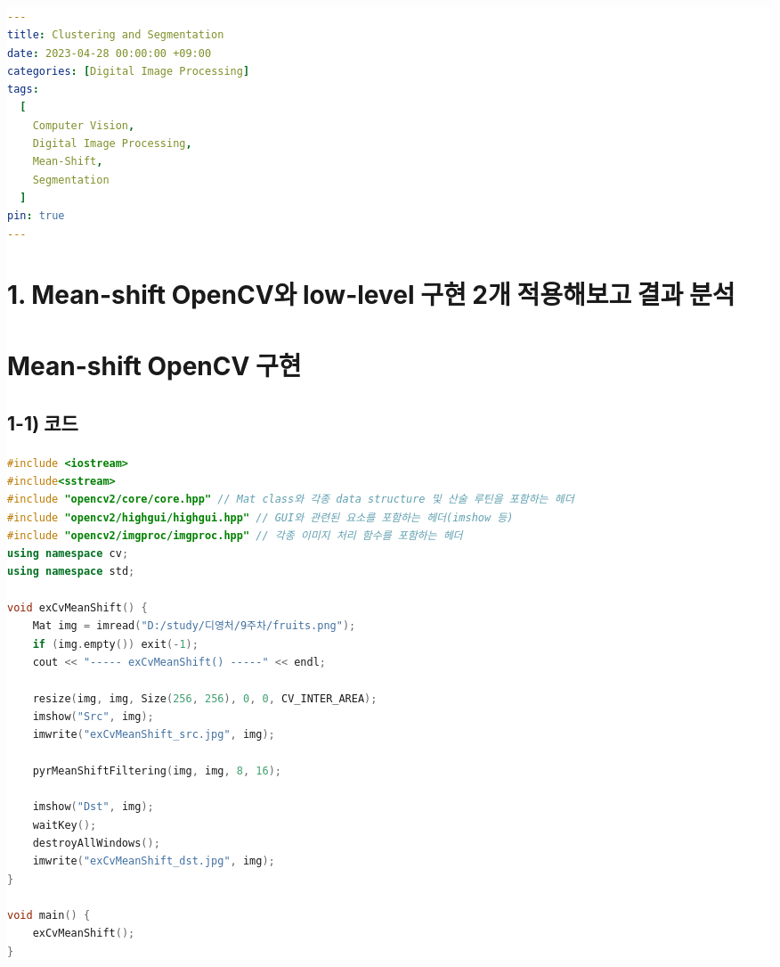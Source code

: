 ```yaml
---
title: Clustering and Segmentation
date: 2023-04-28 00:00:00 +09:00
categories: [Digital Image Processing]
tags:
  [
    Computer Vision,
    Digital Image Processing,
    Mean-Shift,
    Segmentation
  ]
pin: true
---
```


# 1. Mean-shift OpenCV와 low-level 구현 2개 적용해보고 결과 분석

# Mean-shift OpenCV 구현

## 1-1) 코드

```cpp
#include <iostream>
#include<sstream>
#include "opencv2/core/core.hpp" // Mat class와 각종 data structure 및 산술 루틴을 포함하는 헤더
#include "opencv2/highgui/highgui.hpp" // GUI와 관련된 요소를 포함하는 헤더(imshow 등)
#include "opencv2/imgproc/imgproc.hpp" // 각종 이미지 처리 함수를 포함하는 헤더
using namespace cv;
using namespace std;

void exCvMeanShift() {
	Mat img = imread("D:/study/디영처/9주차/fruits.png");
	if (img.empty()) exit(-1);
	cout << "----- exCvMeanShift() -----" << endl;

	resize(img, img, Size(256, 256), 0, 0, CV_INTER_AREA);
	imshow("Src", img);
	imwrite("exCvMeanShift_src.jpg", img);

	pyrMeanShiftFiltering(img, img, 8, 16);

	imshow("Dst", img);
	waitKey();
	destroyAllWindows();
	imwrite("exCvMeanShift_dst.jpg", img);
}

void main() {
	exCvMeanShift();
}
```
